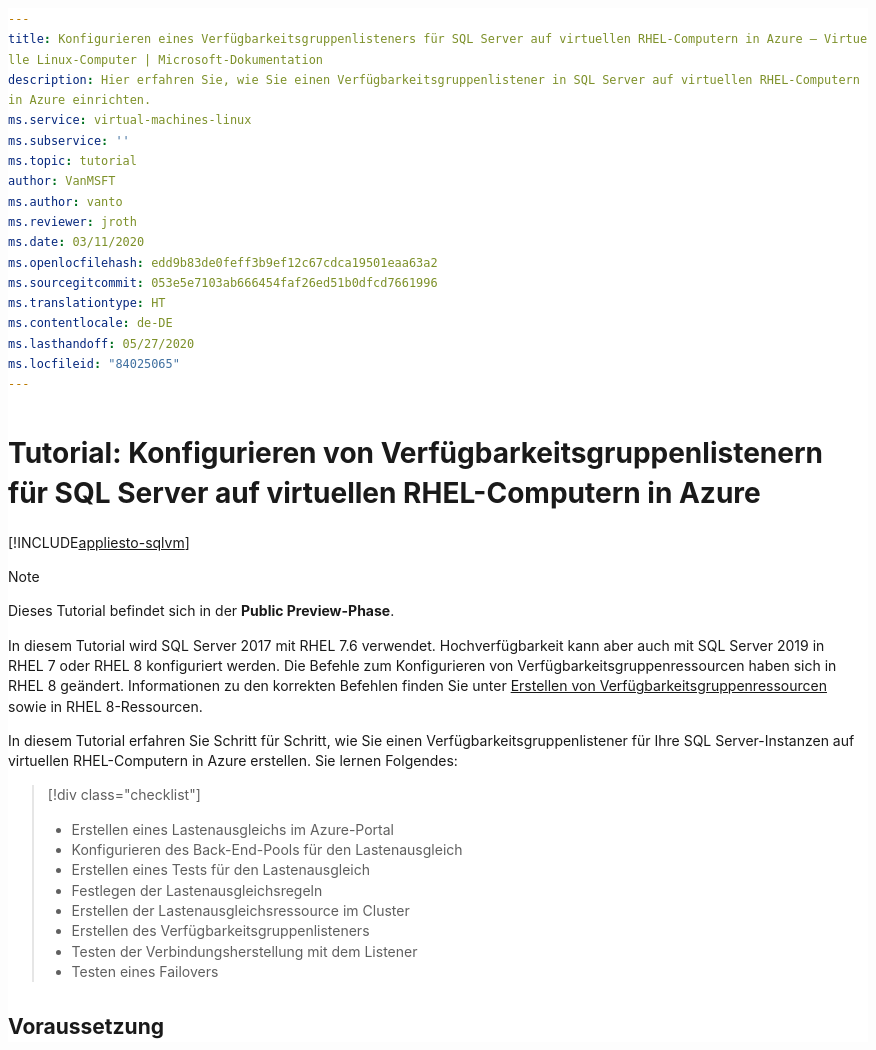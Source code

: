 ```yaml
---
title: Konfigurieren eines Verfügbarkeitsgruppenlisteners für SQL Server auf virtuellen RHEL-Computern in Azure – Virtuelle Linux-Computer | Microsoft-Dokumentation
description: Hier erfahren Sie, wie Sie einen Verfügbarkeitsgruppenlistener in SQL Server auf virtuellen RHEL-Computern in Azure einrichten.
ms.service: virtual-machines-linux
ms.subservice: ''
ms.topic: tutorial
author: VanMSFT
ms.author: vanto
ms.reviewer: jroth
ms.date: 03/11/2020
ms.openlocfilehash: edd9b83de0feff3b9ef12c67cdca19501eaa63a2
ms.sourcegitcommit: 053e5e7103ab666454faf26ed51b0dfcd7661996
ms.translationtype: HT
ms.contentlocale: de-DE
ms.lasthandoff: 05/27/2020
ms.locfileid: "84025065"
---
```

# <a name="tutorial-configure-availability-group-listener-for-sql-server-on-rhel-virtual-machines-in-azure"></a>Tutorial: Konfigurieren von Verfügbarkeitsgruppenlistenern für SQL Server auf virtuellen RHEL-Computern in Azure
[!INCLUDE[appliesto-sqlvm](../../includes/appliesto-sqlvm.md)]

> [!NOTE]
> Dieses Tutorial befindet sich in der **Public Preview-Phase**. 
>
> In diesem Tutorial wird SQL Server 2017 mit RHEL 7.6 verwendet. Hochverfügbarkeit kann aber auch mit SQL Server 2019 in RHEL 7 oder RHEL 8 konfiguriert werden. Die Befehle zum Konfigurieren von Verfügbarkeitsgruppenressourcen haben sich in RHEL 8 geändert. Informationen zu den korrekten Befehlen finden Sie unter [Erstellen von Verfügbarkeitsgruppenressourcen](/sql/linux/sql-server-linux-availability-group-cluster-rhel#create-availability-group-resource) sowie in RHEL 8-Ressourcen.

In diesem Tutorial erfahren Sie Schritt für Schritt, wie Sie einen Verfügbarkeitsgruppenlistener für Ihre SQL Server-Instanzen auf virtuellen RHEL-Computern in Azure erstellen. Sie lernen Folgendes:

> [!div class="checklist"]
> - Erstellen eines Lastenausgleichs im Azure-Portal
> - Konfigurieren des Back-End-Pools für den Lastenausgleich
> - Erstellen eines Tests für den Lastenausgleich
> - Festlegen der Lastenausgleichsregeln
> - Erstellen der Lastenausgleichsressource im Cluster
> - Erstellen des Verfügbarkeitsgruppenlisteners
> - Testen der Verbindungsherstellung mit dem Listener
> - Testen eines Failovers

## <a name="prerequisite"></a>Voraussetzung

